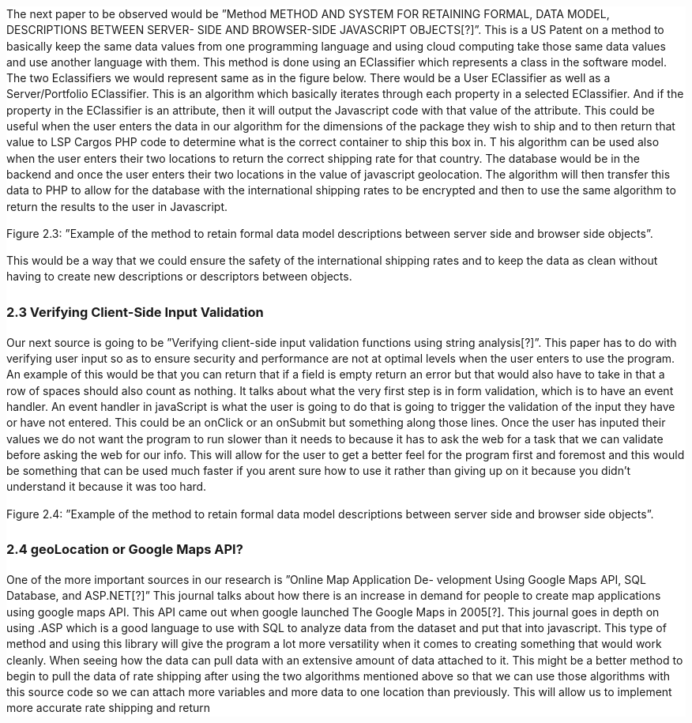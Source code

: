 The next paper to be observed would be ”Method METHOD AND SYSTEM FOR
RETAINING FORMAL, DATA MODEL, DESCRIPTIONS BETWEEN SERVER-
SIDE AND BROWSER-SIDE JAVASCRIPT OBJECTS[?]”. This is a US Patent on
a method to basically keep the same data values from one programming language
and using cloud computing take those same data values and use another language
with them. This method is done using an EClassifier which represents a class in the
software model. The two Eclassifiers we would represent same as in the figure below.
There would be a User EClassifier as well as a Server/Portfolio EClassifier. This is
an algorithm which basically iterates through each property in a selected EClassifier.
And if the property in the EClassifier is an attribute, then it will output the Javascript
code with that value of the attribute. This could be useful when the user enters the
data in our algorithm for the dimensions of the package they wish to ship and to then
return that value to LSP Cargos PHP code to determine what is the correct container
to ship this box in. T
his algorithm can be used also when the user enters their two locations to return
the correct shipping rate for that country. The database would be in the backend
and once the user enters their two locations in the value of javascript geolocation.
The algorithm will then transfer this data to PHP to allow for the database with the
international shipping rates to be encrypted and then to use the same algorithm to
return the results to the user in Javascript.


Figure 2.3: ”Example of the method to retain formal data model descriptions between
server side and browser side objects”.

This would be a way that we could ensure the safety of the international shipping
rates and to keep the data as clean without having to create new descriptions or
descriptors between objects.

### 2.3 Verifying Client-Side Input Validation

Our next source is going to be ”Verifying client-side input validation functions using
string analysis[?]”. This paper has to do with verifying user input so as to ensure
security and performance are not at optimal levels when the user enters to use the
program. An example of this would be that you can return that if a field is empty
return an error but that would also have to take in that a row of spaces should also
count as nothing. It talks about what the very first step is in form validation, which
is to have an event handler.
An event handler in javaScript is what the user is going to do that is going to
trigger the validation of the input they have or have not entered. This could be an
onClick or an onSubmit but something along those lines. Once the user has inputed
their values we do not want the program to run slower than it needs to because it
has to ask the web for a task that we can validate before asking the web for our info.
This will allow for the user to get a better feel for the program first and foremost and
this would be something that can be used much faster if you arent sure how to use it
rather than giving up on it because you didn’t understand it because it was too hard.


Figure 2.4: ”Example of the method to retain formal data model descriptions between
server side and browser side objects”.

### 2.4 geoLocation or Google Maps API?

One of the more important sources in our research is ”Online Map Application De-
velopment Using Google Maps API, SQL Database, and ASP.NET[?]” This journal
talks about how there is an increase in demand for people to create map applications
using google maps API. This API came out when google launched The Google Maps
in 2005[?]. This journal goes in depth on using .ASP which is a good language to use
with SQL to analyze data from the dataset and put that into javascript. This type
of method and using this library will give the program a lot more versatility when it
comes to creating something that would work cleanly.
When seeing how the data can pull data with an extensive amount of data attached
to it. This might be a better method to begin to pull the data of rate shipping after
using the two algorithms mentioned above so that we can use those algorithms with
this source code so we can attach more variables and more data to one location than
previously. This will allow us to implement more accurate rate shipping and return